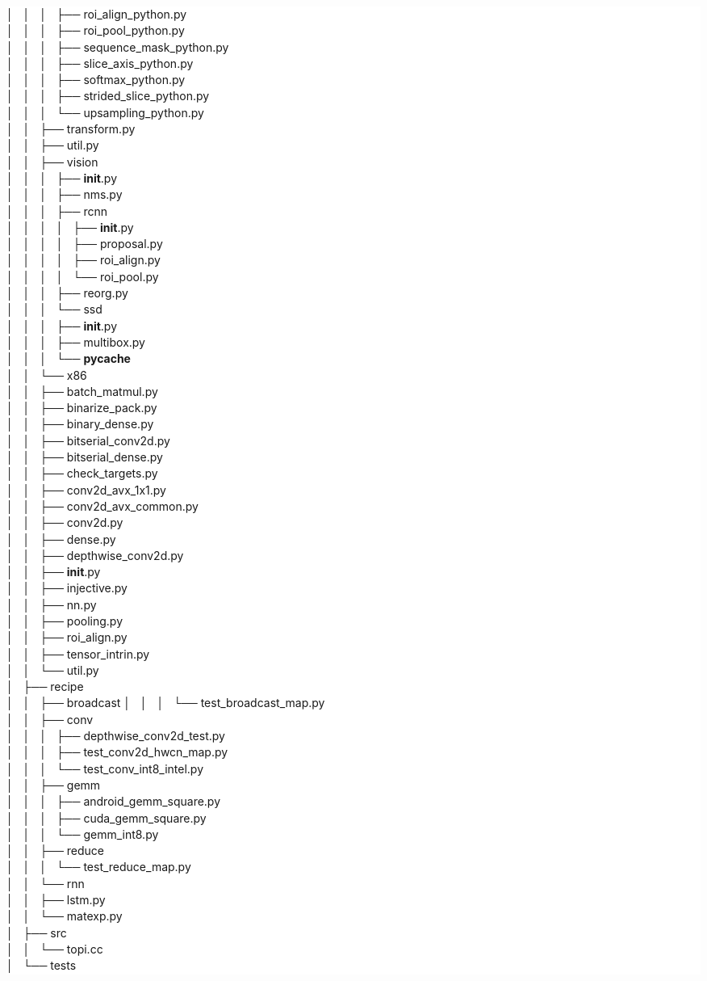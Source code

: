 │   │       │   ├── roi_align_python.py  
│   │       │   ├── roi_pool_python.py  
│   │       │   ├── sequence_mask_python.py  
│   │       │   ├── slice_axis_python.py  
│   │       │   ├── softmax_python.py  
│   │       │   ├── strided_slice_python.py  
│   │       │   └── upsampling_python.py  
│   │       ├── transform.py  
│   │       ├── util.py  
│   │       ├── vision  
│   │       │   ├── __init__.py  
│   │       │   ├── nms.py  
│   │       │   ├── rcnn  
│   │       │   │   ├── __init__.py  
│   │       │   │   ├── proposal.py  
│   │       │   │   ├── roi_align.py  
│   │       │   │   └── roi_pool.py  
│   │       │   ├── reorg.py  
│   │       │   └── ssd  
│   │       │       ├── __init__.py  
│   │       │       ├── multibox.py  
│   │       │       └── __pycache__  
│   │       └── x86  
│   │           ├── batch_matmul.py  
│   │           ├── binarize_pack.py  
│   │           ├── binary_dense.py  
│   │           ├── bitserial_conv2d.py  
│   │           ├── bitserial_dense.py  
│   │           ├── check_targets.py  
│   │           ├── conv2d_avx_1x1.py  
│   │           ├── conv2d_avx_common.py  
│   │           ├── conv2d.py  
│   │           ├── dense.py  
│   │           ├── depthwise_conv2d.py  
│   │           ├── __init__.py  
│   │           ├── injective.py  
│   │           ├── nn.py  
│   │           ├── pooling.py  
│   │           ├── roi_align.py  
│   │           ├── tensor_intrin.py  
│   │           └── util.py  
│   ├── recipe  
│   │   ├── broadcast 
│   │   │   └── test_broadcast_map.py  
│   │   ├── conv  
│   │   │   ├── depthwise_conv2d_test.py  
│   │   │   ├── test_conv2d_hwcn_map.py  
│   │   │   └── test_conv_int8_intel.py  
│   │   ├── gemm  
│   │   │   ├── android_gemm_square.py  
│   │   │   ├── cuda_gemm_square.py  
│   │   │   └── gemm_int8.py  
│   │   ├── reduce  
│   │   │   └── test_reduce_map.py  
│   │   └── rnn  
│   │       ├── lstm.py  
│   │       └── matexp.py  
│   ├── src  
│   │   └── topi.cc  
│   └── tests  
